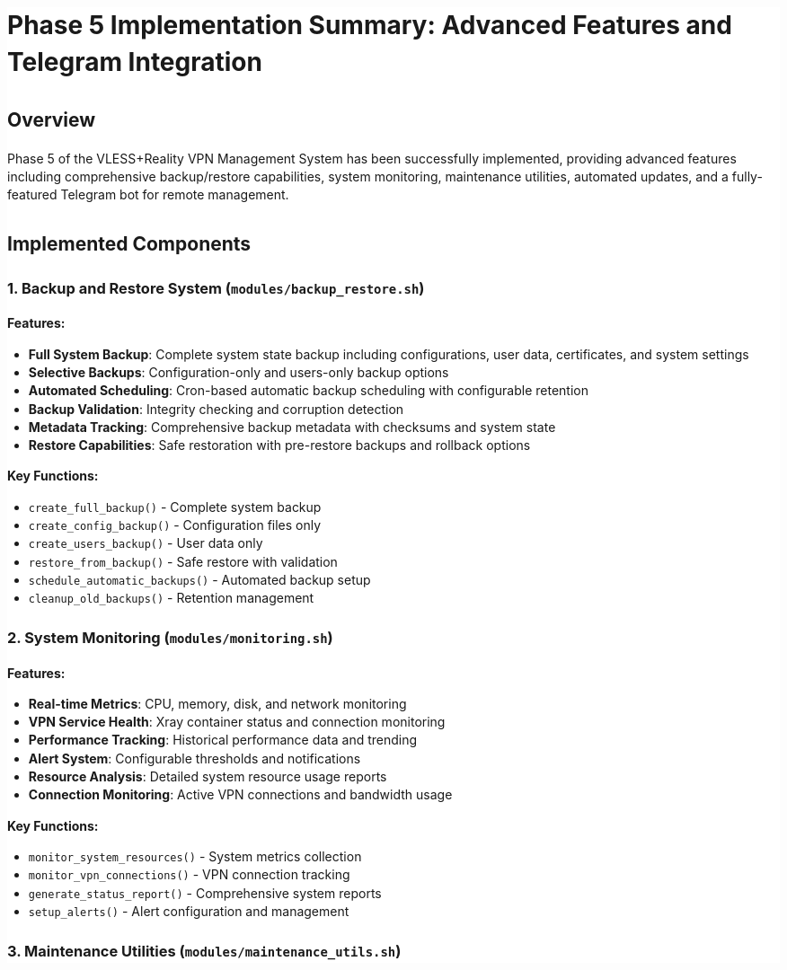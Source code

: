 # Phase 5 Implementation Summary: Advanced Features and Telegram Integration

## Overview

Phase 5 of the VLESS+Reality VPN Management System has been successfully implemented, providing advanced features including comprehensive backup/restore capabilities, system monitoring, maintenance utilities, automated updates, and a fully-featured Telegram bot for remote management.

## Implemented Components

### 1. Backup and Restore System (`modules/backup_restore.sh`)

**Features:**
- **Full System Backup**: Complete system state backup including configurations, user data, certificates, and system settings
- **Selective Backups**: Configuration-only and users-only backup options
- **Automated Scheduling**: Cron-based automatic backup scheduling with configurable retention
- **Backup Validation**: Integrity checking and corruption detection
- **Metadata Tracking**: Comprehensive backup metadata with checksums and system state
- **Restore Capabilities**: Safe restoration with pre-restore backups and rollback options

**Key Functions:**
- `create_full_backup()` - Complete system backup
- `create_config_backup()` - Configuration files only
- `create_users_backup()` - User data only
- `restore_from_backup()` - Safe restore with validation
- `schedule_automatic_backups()` - Automated backup setup
- `cleanup_old_backups()` - Retention management

### 2. System Monitoring (`modules/monitoring.sh`)

**Features:**
- **Real-time Metrics**: CPU, memory, disk, and network monitoring
- **VPN Service Health**: Xray container status and connection monitoring
- **Performance Tracking**: Historical performance data and trending
- **Alert System**: Configurable thresholds and notifications
- **Resource Analysis**: Detailed system resource usage reports
- **Connection Monitoring**: Active VPN connections and bandwidth usage

**Key Functions:**
- `monitor_system_resources()` - System metrics collection
- `monitor_vpn_connections()` - VPN connection tracking
- `generate_status_report()` - Comprehensive system reports
- `setup_alerts()` - Alert configuration and management

### 3. Maintenance Utilities (`modules/maintenance_utils.sh`)
